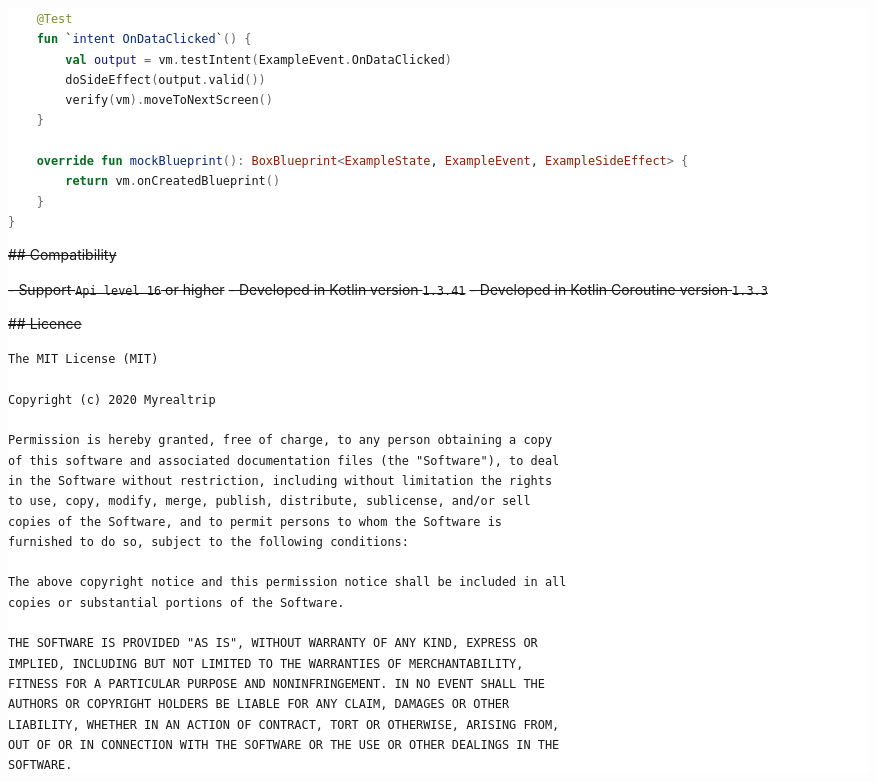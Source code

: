 ```kotlin
    @Test
    fun `intent OnDataClicked`() {
        val output = vm.testIntent(ExampleEvent.OnDataClicked)
        doSideEffect(output.valid())
        verify(vm).moveToNextScreen()
    }

    override fun mockBlueprint(): BoxBlueprint<ExampleState, ExampleEvent, ExampleSideEffect> {
        return vm.onCreatedBlueprint()
    }
}
```


~~## Compatibility~~

~~- Support `Api level 16` or higher~~
~~- Developed in Kotlin version `1.3.41`~~
~~- Developed in Kotlin Coroutine version `1.3.3`~~


~~## Licence~~

```
The MIT License (MIT)

Copyright (c) 2020 Myrealtrip

Permission is hereby granted, free of charge, to any person obtaining a copy
of this software and associated documentation files (the "Software"), to deal
in the Software without restriction, including without limitation the rights
to use, copy, modify, merge, publish, distribute, sublicense, and/or sell
copies of the Software, and to permit persons to whom the Software is
furnished to do so, subject to the following conditions:

The above copyright notice and this permission notice shall be included in all
copies or substantial portions of the Software.

THE SOFTWARE IS PROVIDED "AS IS", WITHOUT WARRANTY OF ANY KIND, EXPRESS OR
IMPLIED, INCLUDING BUT NOT LIMITED TO THE WARRANTIES OF MERCHANTABILITY,
FITNESS FOR A PARTICULAR PURPOSE AND NONINFRINGEMENT. IN NO EVENT SHALL THE
AUTHORS OR COPYRIGHT HOLDERS BE LIABLE FOR ANY CLAIM, DAMAGES OR OTHER
LIABILITY, WHETHER IN AN ACTION OF CONTRACT, TORT OR OTHERWISE, ARISING FROM,
OUT OF OR IN CONNECTION WITH THE SOFTWARE OR THE USE OR OTHER DEALINGS IN THE
SOFTWARE.
```

